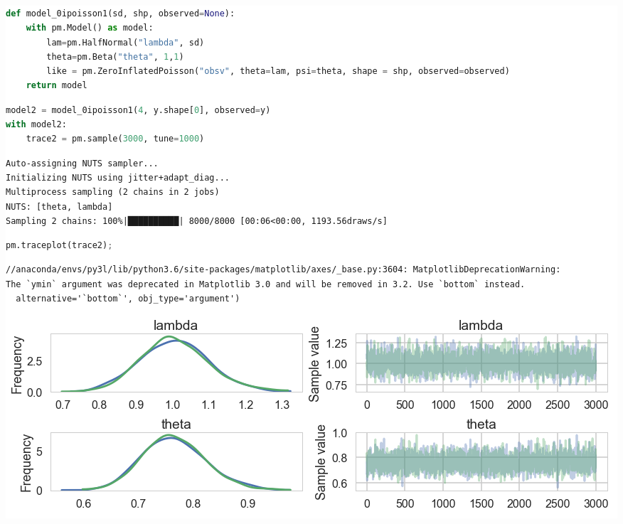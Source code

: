 

```python
def model_0ipoisson1(sd, shp, observed=None):
    with pm.Model() as model:
        lam=pm.HalfNormal("lambda", sd)
        theta=pm.Beta("theta", 1,1)
        like = pm.ZeroInflatedPoisson("obsv", theta=lam, psi=theta, shape = shp, observed=observed)
    return model
```




```python
model2 = model_0ipoisson1(4, y.shape[0], observed=y)
with model2:
    trace2 = pm.sample(3000, tune=1000)
```


    Auto-assigning NUTS sampler...
    Initializing NUTS using jitter+adapt_diag...
    Multiprocess sampling (2 chains in 2 jobs)
    NUTS: [theta, lambda]
    Sampling 2 chains: 100%|██████████| 8000/8000 [00:06<00:00, 1193.56draws/s]




```python
pm.traceplot(trace2);
```


    //anaconda/envs/py3l/lib/python3.6/site-packages/matplotlib/axes/_base.py:3604: MatplotlibDeprecationWarning: 
    The `ymin` argument was deprecated in Matplotlib 3.0 and will be removed in 3.2. Use `bottom` instead.
      alternative='`bottom`', obj_type='argument')



![png](monksglmworkflowlab_files/monksglmworkflowlab_73_1.png)

